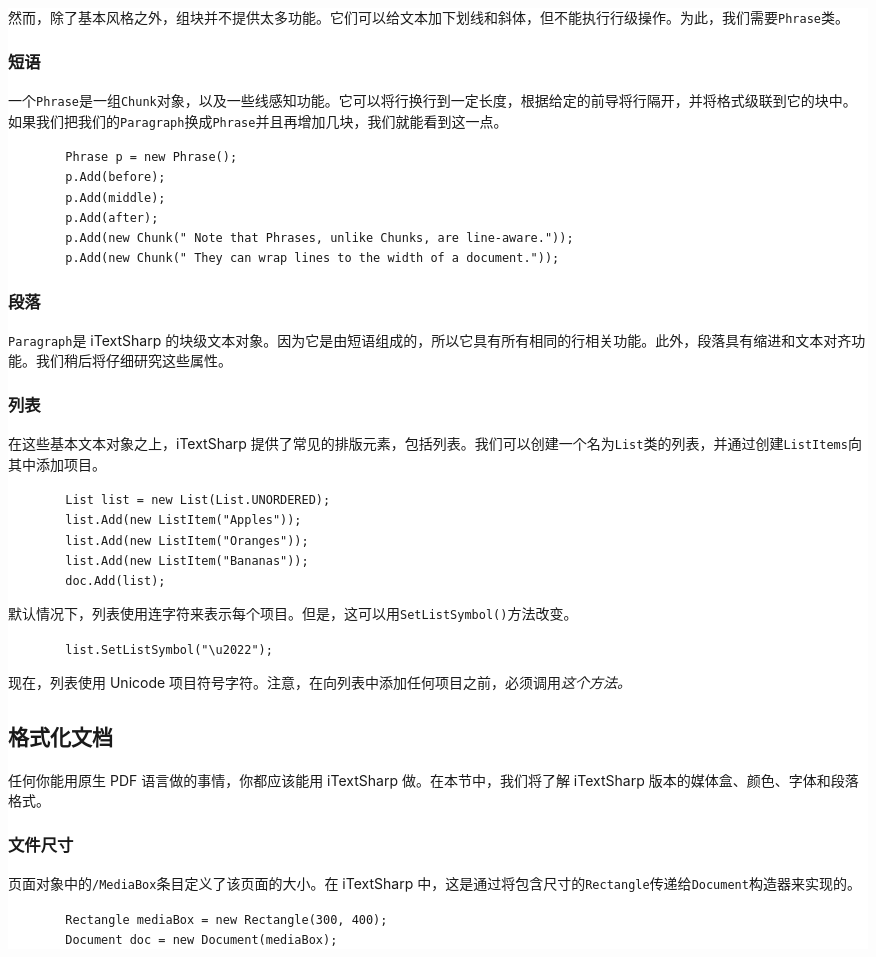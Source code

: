 然而，除了基本风格之外，组块并不提供太多功能。它们可以给文本加下划线和斜体，但不能执行行级操作。为此，我们需要`Phrase`类。

### 短语

一个`Phrase`是一组`Chunk`对象，以及一些线感知功能。它可以将行换行到一定长度，根据给定的前导将行隔开，并将格式级联到它的块中。如果我们把我们的`Paragraph`换成`Phrase`并且再增加几块，我们就能看到这一点。

```
        Phrase p = new Phrase();
        p.Add(before);
        p.Add(middle);
        p.Add(after);
        p.Add(new Chunk(" Note that Phrases, unlike Chunks, are line-aware."));
        p.Add(new Chunk(" They can wrap lines to the width of a document."));

```

### 段落

`Paragraph`是 iTextSharp 的块级文本对象。因为它是由短语组成的，所以它具有所有相同的行相关功能。此外，段落具有缩进和文本对齐功能。我们稍后将仔细研究这些属性。

### 列表

在这些基本文本对象之上，iTextSharp 提供了常见的排版元素，包括列表。我们可以创建一个名为`List`类的列表，并通过创建`ListItems`向其中添加项目。

```
        List list = new List(List.UNORDERED);
        list.Add(new ListItem("Apples"));
        list.Add(new ListItem("Oranges"));
        list.Add(new ListItem("Bananas"));
        doc.Add(list);

```

默认情况下，列表使用连字符来表示每个项目。但是，这可以用`SetListSymbol()`方法改变。

```
        list.SetListSymbol("\u2022");

```

现在，列表使用 Unicode 项目符号字符。注意，在向列表中添加任何项目之前，必须调用*这个方法。*

## 格式化文档

任何你能用原生 PDF 语言做的事情，你都应该能用 iTextSharp 做。在本节中，我们将了解 iTextSharp 版本的媒体盒、颜色、字体和段落格式。

### 文件尺寸

页面对象中的`/MediaBox`条目定义了该页面的大小。在 iTextSharp 中，这是通过将包含尺寸的`Rectangle`传递给`Document`构造器来实现的。

```
        Rectangle mediaBox = new Rectangle(300, 400);
        Document doc = new Document(mediaBox);

```
